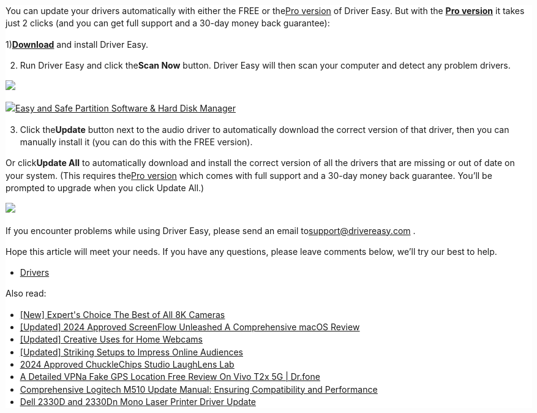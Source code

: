  You can update your drivers automatically with either the FREE or the[Pro version](https://tools.techidaily.com/drivereasy/download/) of Driver Easy. But with the **[Pro version](https://tools.techidaily.com/drivereasy/download/)**  it takes just 2 clicks (and you can get full support and a 30-day money back guarantee):

 1)[**Download**](https://tools.techidaily.com/drivereasy/download/) and install Driver Easy.

 2) Run Driver Easy and click the**Scan Now** button. Driver Easy will then scan your computer and detect any problem drivers.

![](https://images.drivereasy.com/wp-content/uploads/2019/05/42.jpg)

<a href="https://secure.2checkout.com/order/checkout.php?PRODS=22741618&QTY=1&AFFILIATE=108875&CART=1"><img src="https://www.diskpart.com/resource/images/index/dp-index-img-banner-people@2x.png" border="0">Easy and Safe Partition Software & Hard Disk Manager</a>


 3) Click the**Update** button next to the audio driver to automatically download the correct version of that driver, then you can manually install it (you can do this with the FREE version).  

 Or click**Update All** to automatically download and install the correct version of all the drivers that are missing or out of date on your system. (This requires the[Pro version](https://tools.techidaily.com/drivereasy/download/) which comes with full support and a 30-day money back guarantee. You’ll be prompted to upgrade when you click Update All.)

![](https://images.drivereasy.com/wp-content/uploads/2019/05/43.jpg)

 If you encounter problems while using Driver Easy, please send an email to[support@drivereasy.com](https://tools.techidaily.com/drivereasy/download/) .

 Hope this article will meet your needs. If you have any questions, please leave comments below, we’ll try our best to help.  

* [Drivers](https://tools.techidaily.com/drivereasy/download/)

<ins class="adsbygoogle"
     style="display:block"
     data-ad-format="autorelaxed"
     data-ad-client="ca-pub-7571918770474297"
     data-ad-slot="1223367746"></ins>



<ins class="adsbygoogle"
     style="display:block"
     data-ad-client="ca-pub-7571918770474297"
     data-ad-slot="8358498916"
     data-ad-format="auto"
     data-full-width-responsive="true"></ins>

<span class="atpl-alsoreadstyle">Also read:</span>
<div><ul>
<li><a href="https://some-techniques.techidaily.com/new-experts-choice-the-best-of-all-8k-cameras/"><u>[New] Expert's Choice  The Best of All 8K Cameras</u></a></li>
<li><a href="https://video-capture.techidaily.com/updated-2024-approved-screenflow-unleashed-a-comprehensive-macos-review/"><u>[Updated] 2024 Approved  ScreenFlow Unleashed  A Comprehensive macOS Review</u></a></li>
<li><a href="https://screen-video-capture.techidaily.com/updated-creative-uses-for-home-webcams/"><u>[Updated] Creative Uses for Home Webcams</u></a></li>
<li><a href="https://some-approaches.techidaily.com/updated-striking-setups-to-impress-online-audiences/"><u>[Updated] Striking Setups to Impress Online Audiences</u></a></li>
<li><a href="https://extra-resources.techidaily.com/2024-approved-chucklechips-studio-laughlens-lab/"><u>2024 Approved  ChuckleChips Studio  LaughLens Lab</u></a></li>
<li><a href="https://fake-location.techidaily.com/a-detailed-vpna-fake-gps-location-free-review-on-vivo-t2x-5g-drfone-by-drfone-virtual-android/"><u>A Detailed VPNa Fake GPS Location Free Review On Vivo T2x 5G | Dr.fone</u></a></li>
<li><a href="https://win-dash.techidaily.com/comprehensive-logitech-m510-update-manual-ensuring-compatibility-and-performance/"><u>Comprehensive Logitech M510 Update Manual: Ensuring Compatibility and Performance</u></a></li>
<li><a href="https://win-dash.techidaily.com/dell-2330d-and-2330dn-mono-laser-printer-driver-update/"><u>Dell 2330D and 2330Dn Mono Laser Printer Driver Update</u></a></li>